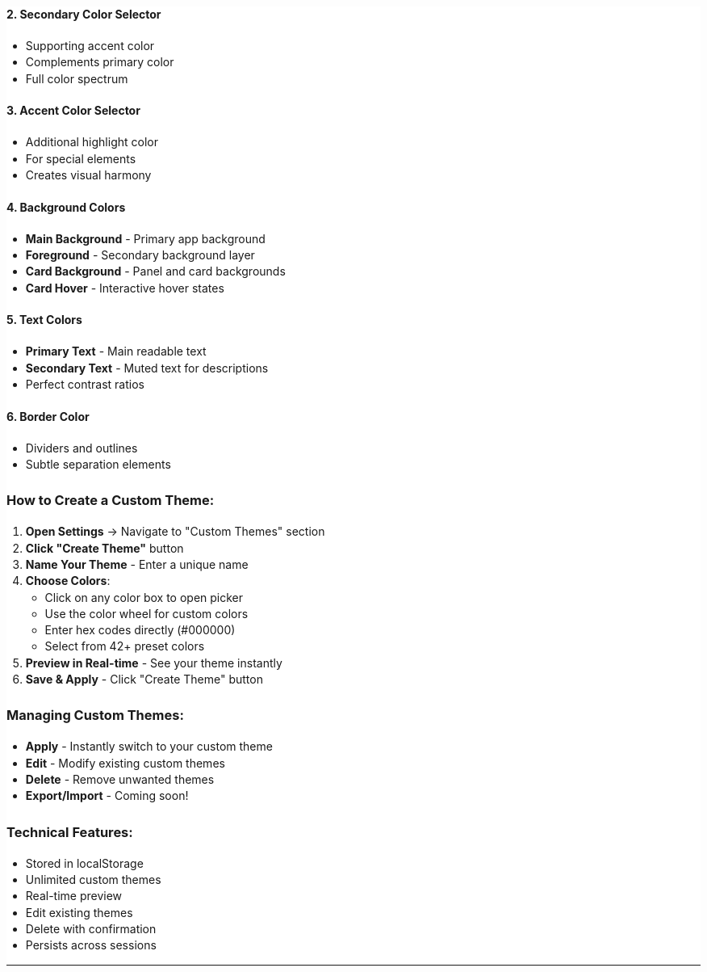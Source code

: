 #### 2. **Secondary Color Selector**
- Supporting accent color
- Complements primary color
- Full color spectrum

#### 3. **Accent Color Selector**
- Additional highlight color
- For special elements
- Creates visual harmony

#### 4. **Background Colors**
- **Main Background** - Primary app background
- **Foreground** - Secondary background layer
- **Card Background** - Panel and card backgrounds
- **Card Hover** - Interactive hover states

#### 5. **Text Colors**
- **Primary Text** - Main readable text
- **Secondary Text** - Muted text for descriptions
- Perfect contrast ratios

#### 6. **Border Color**
- Dividers and outlines
- Subtle separation elements

### How to Create a Custom Theme:

1. **Open Settings** → Navigate to "Custom Themes" section
2. **Click "Create Theme"** button
3. **Name Your Theme** - Enter a unique name
4. **Choose Colors**:
   - Click on any color box to open picker
   - Use the color wheel for custom colors
   - Enter hex codes directly (#000000)
   - Select from 42+ preset colors
5. **Preview in Real-time** - See your theme instantly
6. **Save & Apply** - Click "Create Theme" button

### Managing Custom Themes:

- **Apply** - Instantly switch to your custom theme
- **Edit** - Modify existing custom themes
- **Delete** - Remove unwanted themes
- **Export/Import** - Coming soon!

### Technical Features:
- Stored in localStorage
- Unlimited custom themes
- Real-time preview
- Edit existing themes
- Delete with confirmation
- Persists across sessions

---